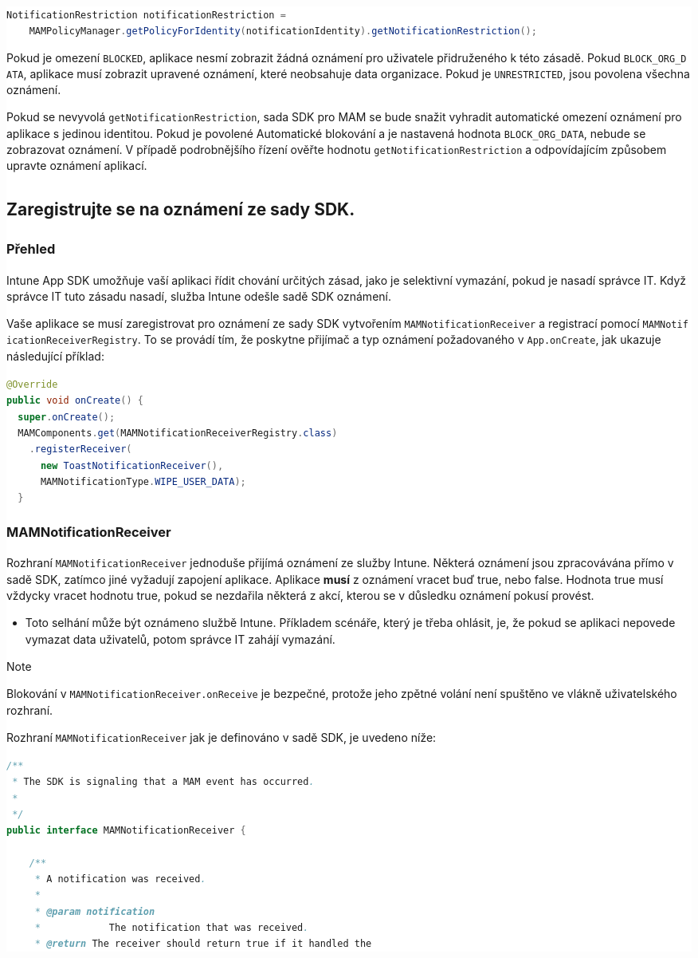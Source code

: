 ```java
NotificationRestriction notificationRestriction =
    MAMPolicyManager.getPolicyForIdentity(notificationIdentity).getNotificationRestriction();
```

Pokud je omezení `BLOCKED`, aplikace nesmí zobrazit žádná oznámení pro uživatele přidruženého k této zásadě. Pokud `BLOCK_ORG_DATA`, aplikace musí zobrazit upravené oznámení, které neobsahuje data organizace. Pokud je `UNRESTRICTED`, jsou povolena všechna oznámení.

Pokud se nevyvolá `getNotificationRestriction`, sada SDK pro MAM se bude snažit vyhradit automatické omezení oznámení pro aplikace s jedinou identitou. Pokud je povolené Automatické blokování a je nastavená hodnota `BLOCK_ORG_DATA`, nebude se zobrazovat oznámení. V případě podrobnějšího řízení ověřte hodnotu `getNotificationRestriction` a odpovídajícím způsobem upravte oznámení aplikací.

## <a name="register-for-notifications-from-the-sdk"></a>Zaregistrujte se na oznámení ze sady SDK.

### <a name="overview"></a>Přehled
Intune App SDK umožňuje vaší aplikaci řídit chování určitých zásad, jako je selektivní vymazání, pokud je nasadí správce IT. Když správce IT tuto zásadu nasadí, služba Intune odešle sadě SDK oznámení.

Vaše aplikace se musí zaregistrovat pro oznámení ze sady SDK vytvořením `MAMNotificationReceiver` a registrací pomocí `MAMNotificationReceiverRegistry`. To se provádí tím, že poskytne přijímač a typ oznámení požadovaného v `App.onCreate`, jak ukazuje následující příklad:

```java
@Override
public void onCreate() {
  super.onCreate();
  MAMComponents.get(MAMNotificationReceiverRegistry.class)
    .registerReceiver(
      new ToastNotificationReceiver(),
      MAMNotificationType.WIPE_USER_DATA);
  }
```

### <a name="mamnotificationreceiver"></a>MAMNotificationReceiver

Rozhraní `MAMNotificationReceiver` jednoduše přijímá oznámení ze služby Intune. Některá oznámení jsou zpracovávána přímo v sadě SDK, zatímco jiné vyžadují zapojení aplikace. Aplikace **musí** z oznámení vracet buď true, nebo false. Hodnota true musí vždycky vracet hodnotu true, pokud se nezdařila některá z akcí, kterou se v důsledku oznámení pokusí provést.

* Toto selhání může být oznámeno službě Intune. Příkladem scénáře, který je třeba ohlásit, je, že pokud se aplikaci nepovede vymazat data uživatelů, potom správce IT zahájí vymazání.

>[!NOTE]
> Blokování v `MAMNotificationReceiver.onReceive` je bezpečné, protože jeho zpětné volání není spuštěno ve vlákně uživatelského rozhraní.

Rozhraní `MAMNotificationReceiver` jak je definováno v sadě SDK, je uvedeno níže:

```java
/**
 * The SDK is signaling that a MAM event has occurred.
 *
 */
public interface MAMNotificationReceiver {

    /**
     * A notification was received.
     *
     * @param notification
     *            The notification that was received.
     * @return The receiver should return true if it handled the
```